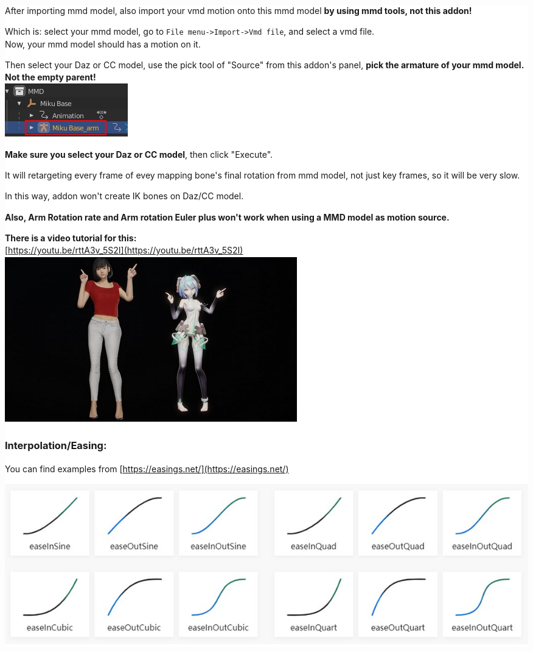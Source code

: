 After importing mmd model, also import your vmd motion onto this mmd model **by using mmd tools, not this addon!**   

Which is: select your mmd model, go to `File menu->Import->Vmd file`, and select a vmd file.  
Now, your mmd model should has a motion on it.   

Then select your Daz or CC model, use the pick tool of "Source" from this addon's panel, **pick the armature of your mmd model. Not the empty parent!**    
![](img/mmd_armature.jpg)  

**Make sure you select your Daz or CC model**, then click "Execute".    

It will retargeting every frame of evey mapping bone's final rotation from mmd model, not just key frames, so it will be very slow.   

In this way, addon won't create IK bones on Daz/CC model.  

**Also, Arm Rotation rate and Arm rotation Euler plus won't work when using a MMD model as motion source.**  



**There is a video tutorial for this:**   
[https://youtu.be/rttA3v_5S2I](https://youtu.be/rttA3v_5S2I)  
[![](img/convert_motion_from_mmd_model_to_daz_tutorial-resiez.jpg)](https://youtu.be/rttA3v_5S2I)  

### Interpolation/Easing:
You can find examples from [https://easings.net/](https://easings.net/)  

![](img/easing.jpg)  
